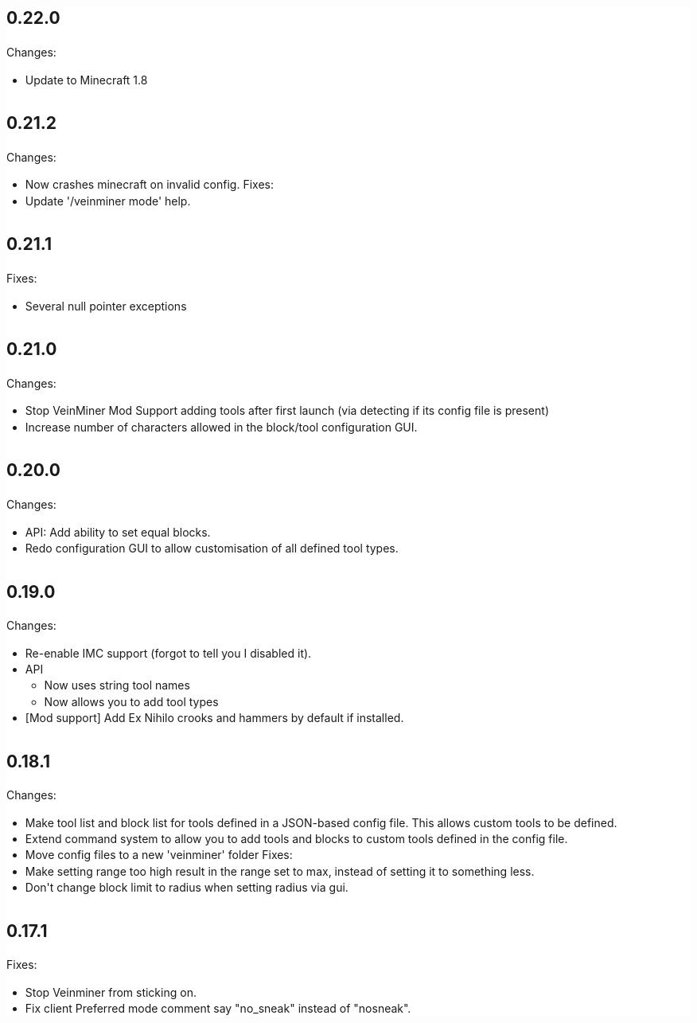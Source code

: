 0.22.0
------
Changes:
* Update to Minecraft 1.8

0.21.2
------
Changes:
* Now crashes minecraft on invalid config.
Fixes:
* Update '/veinminer mode' help.

0.21.1
------
Fixes:
* Several null pointer exceptions

0.21.0
------
Changes:
* Stop VeinMiner Mod Support adding tools after first launch (via detecting if its config file is present)
* Increase number of characters allowed in the block/tool configuration GUI.

0.20.0
------
Changes:
* API: Add ability to set equal blocks.
* Redo configuration GUI to allow customisation of all defined tool types.

0.19.0
------
Changes:
* Re-enable IMC support (forgot to tell you I disabled it).
* API
   + Now uses string tool names
   + Now allows you to add tool types
* [Mod support] Add Ex Nihilo crooks and hammers by default if installed.

0.18.1
------
Changes:
 * Make tool list and block list for tools defined in a JSON-based config file.
     This allows custom tools to be defined.
 * Extend command system to allow you to add tools and blocks to custom tools
     defined in the config file.
 * Move config files to a new 'veinminer' folder
Fixes:
* Make setting range too high result in the range set to max, instead of
    setting it to something less.
* Don't change block limit to radius when setting radius via gui.

0.17.1
------
Fixes:
* Stop Veinminer from sticking on.
* Fix client Preferred mode comment say "no_sneak" instead of "nosneak".
